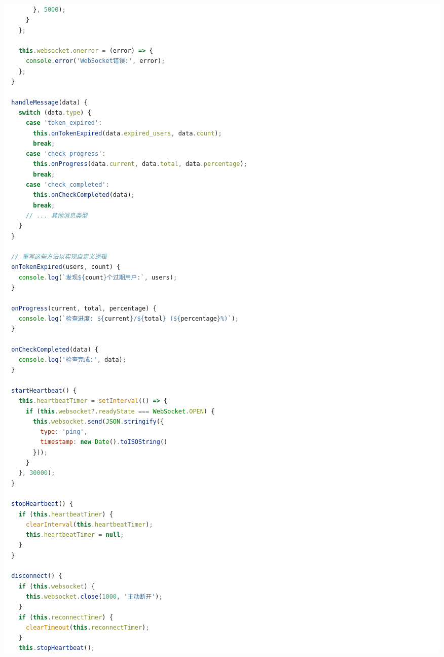 ```javascript
        }, 5000);
      }
    };
    
    this.websocket.onerror = (error) => {
      console.error('WebSocket错误:', error);
    };
  }
  
  handleMessage(data) {
    switch (data.type) {
      case 'token_expired':
        this.onTokenExpired(data.expired_users, data.count);
        break;
      case 'check_progress':
        this.onProgress(data.current, data.total, data.percentage);
        break;
      case 'check_completed':
        this.onCheckCompleted(data);
        break;
      // ... 其他消息类型
    }
  }
  
  // 重写这些方法以实现自定义逻辑
  onTokenExpired(users, count) {
    console.log(`发现${count}个过期用户:`, users);
  }
  
  onProgress(current, total, percentage) {
    console.log(`检查进度: ${current}/${total} (${percentage}%)`);
  }
  
  onCheckCompleted(data) {
    console.log('检查完成:', data);
  }
  
  startHeartbeat() {
    this.heartbeatTimer = setInterval(() => {
      if (this.websocket?.readyState === WebSocket.OPEN) {
        this.websocket.send(JSON.stringify({
          type: 'ping',
          timestamp: new Date().toISOString()
        }));
      }
    }, 30000);
  }
  
  stopHeartbeat() {
    if (this.heartbeatTimer) {
      clearInterval(this.heartbeatTimer);
      this.heartbeatTimer = null;
    }
  }
  
  disconnect() {
    if (this.websocket) {
      this.websocket.close(1000, '主动断开');
    }
    if (this.reconnectTimer) {
      clearTimeout(this.reconnectTimer);
    }
    this.stopHeartbeat();
```